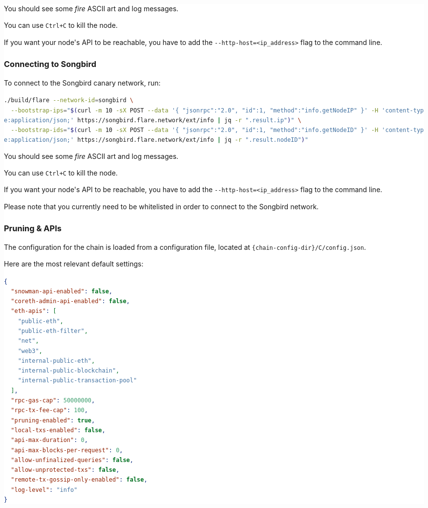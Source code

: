 You should see some _fire_ ASCII art and log messages.

You can use `Ctrl+C` to kill the node.

If you want your node's API to be reachable, you have to add the `--http-host=<ip_address>` flag to the command line.

### Connecting to Songbird

To connect to the Songbird canary network, run:

```sh
./build/flare --network-id=songbird \
  --bootstrap-ips="$(curl -m 10 -sX POST --data '{ "jsonrpc":"2.0", "id":1, "method":"info.getNodeIP" }' -H 'content-type:application/json;' https://songbird.flare.network/ext/info | jq -r ".result.ip")" \
  --bootstrap-ids="$(curl -m 10 -sX POST --data '{ "jsonrpc":"2.0", "id":1, "method":"info.getNodeID" }' -H 'content-type:application/json;' https://songbird.flare.network/ext/info | jq -r ".result.nodeID")"
```

You should see some _fire_ ASCII art and log messages.

You can use `Ctrl+C` to kill the node.

If you want your node's API to be reachable, you have to add the `--http-host=<ip_address>` flag to the command line.

Please note that you currently need to be whitelisted in order to connect to the Songbird network.

### Pruning & APIs

The configuration for the chain is loaded from a configuration file, located at `{chain-config-dir}/C/config.json`.

Here are the most relevant default settings:

```json
{
  "snowman-api-enabled": false,
  "coreth-admin-api-enabled": false,
  "eth-apis": [
    "public-eth",
    "public-eth-filter",
    "net",
    "web3",
    "internal-public-eth",
    "internal-public-blockchain",
    "internal-public-transaction-pool"
  ],
  "rpc-gas-cap": 50000000,
  "rpc-tx-fee-cap": 100,
  "pruning-enabled": true,
  "local-txs-enabled": false,
  "api-max-duration": 0,
  "api-max-blocks-per-request": 0,
  "allow-unfinalized-queries": false,
  "allow-unprotected-txs": false,
  "remote-tx-gossip-only-enabled": false,
  "log-level": "info"
}
```
